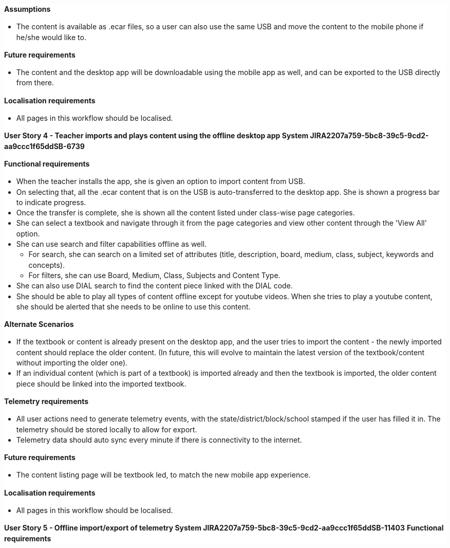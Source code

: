 **Assumptions**

* The content is available as .ecar files, so a user can also use the same USB and move the content to the mobile phone if he/she would like to. &#x20;

**Future requirements**

* The content and the desktop app will be downloadable using the mobile app as well, and can be exported to the USB directly from there.

**Localisation requirements**

* All pages in this workflow should be localised.

**User Story 4 - Teacher imports and plays content using the offline desktop app System JIRA2207a759-5bc8-39c5-9cd2-aa9ccc1f65ddSB-6739**

**Functional requirements**

* When the teacher installs the app, she is given an option to import content from USB.
* On selecting that, all the .ecar content that is on the USB is auto-transferred to the desktop app. She is shown a progress bar to indicate progress.
* Once the transfer is complete, she is shown all the content listed under class-wise page categories.
* She can select a textbook and navigate through it from the page categories and view other content through the 'View All' option.
* She can use search and filter capabilities offline as well.
  * For search, she can search on a limited set of attributes (title, description, board, medium, class, subject, keywords and concepts).
  * For filters, she can use Board, Medium, Class, Subjects and Content Type.&#x20;
* She can also use DIAL search to find the content piece linked with the DIAL code.
* She should be able to play all types of content offline except for youtube videos. When she tries to play a youtube content, she should be alerted that she needs to be online to use this content.

**Alternate Scenarios**

* If the textbook or content is already present on the desktop app, and the user tries to import the content - the newly imported content should replace the older content. (In future, this will evolve to maintain the latest version of the textbook/content without importing the older one).&#x20;
* If an individual content (which is part of a textbook) is imported already and then the textbook is imported, the older content piece should be linked into the imported textbook.&#x20;

**Telemetry requirements**

* All user actions need to generate telemetry events, with the state/district/block/school stamped if the user has filled it in. The telemetry should be stored locally to allow for export.
* Telemetry data should auto sync every minute if there is connectivity to the internet.

**Future requirements**

* The content listing page will be textbook led, to match the new mobile app experience.

**Localisation requirements**

* All pages in this workflow should be localised.

**User Story 5 - Offline import/export of telemetry System JIRA2207a759-5bc8-39c5-9cd2-aa9ccc1f65ddSB-11403** **Functional requirements**
